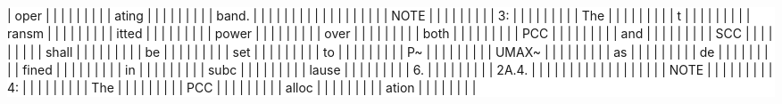 | oper  |       |       |       |       |       |       |       |
| ating |       |       |       |       |       |       |       |
| band. |       |       |       |       |       |       |       |
|       |       |       |       |       |       |       |       |
| NOTE  |       |       |       |       |       |       |       |
| 3:    |       |       |       |       |       |       |       |
| The   |       |       |       |       |       |       |       |
| t     |       |       |       |       |       |       |       |
| ransm |       |       |       |       |       |       |       |
| itted |       |       |       |       |       |       |       |
| power |       |       |       |       |       |       |       |
| over  |       |       |       |       |       |       |       |
| both  |       |       |       |       |       |       |       |
| PCC   |       |       |       |       |       |       |       |
| and   |       |       |       |       |       |       |       |
| SCC   |       |       |       |       |       |       |       |
| shall |       |       |       |       |       |       |       |
| be    |       |       |       |       |       |       |       |
| set   |       |       |       |       |       |       |       |
| to    |       |       |       |       |       |       |       |
| P~    |       |       |       |       |       |       |       |
| UMAX~ |       |       |       |       |       |       |       |
| as    |       |       |       |       |       |       |       |
| de    |       |       |       |       |       |       |       |
| fined |       |       |       |       |       |       |       |
| in    |       |       |       |       |       |       |       |
| subc  |       |       |       |       |       |       |       |
| lause |       |       |       |       |       |       |       |
| 6.    |       |       |       |       |       |       |       |
| 2A.4. |       |       |       |       |       |       |       |
|       |       |       |       |       |       |       |       |
| NOTE  |       |       |       |       |       |       |       |
| 4:    |       |       |       |       |       |       |       |
| The   |       |       |       |       |       |       |       |
| PCC   |       |       |       |       |       |       |       |
| alloc |       |       |       |       |       |       |       |
| ation |       |       |       |       |       |       |       |